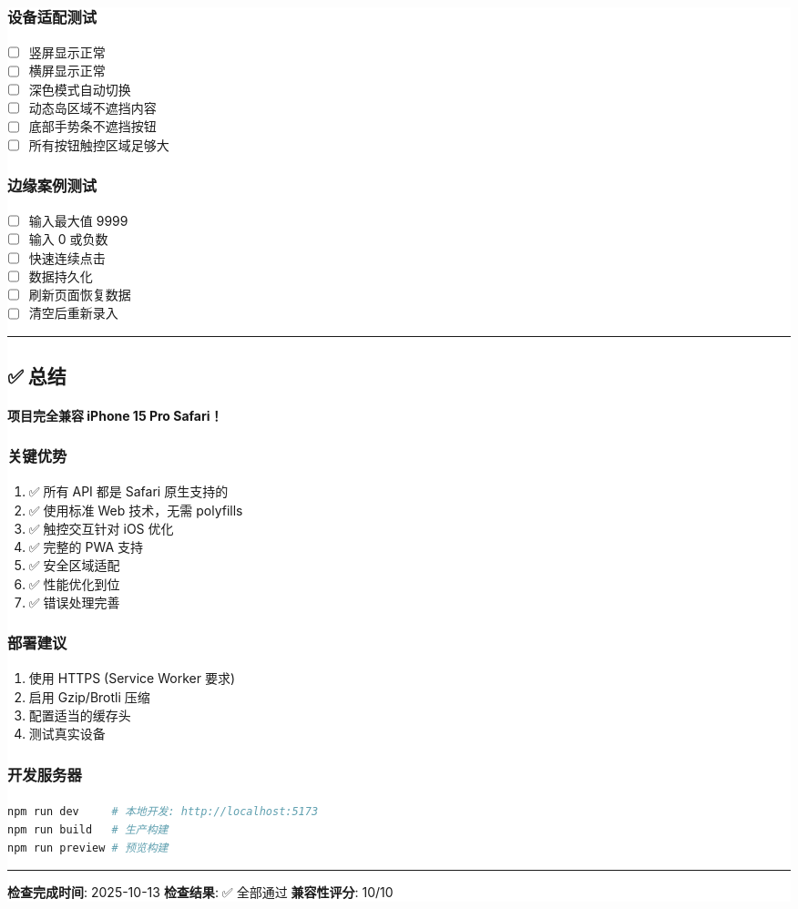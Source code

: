 ### 设备适配测试
- [ ] 竖屏显示正常
- [ ] 横屏显示正常
- [ ] 深色模式自动切换
- [ ] 动态岛区域不遮挡内容
- [ ] 底部手势条不遮挡按钮
- [ ] 所有按钮触控区域足够大

### 边缘案例测试
- [ ] 输入最大值 9999
- [ ] 输入 0 或负数
- [ ] 快速连续点击
- [ ] 数据持久化
- [ ] 刷新页面恢复数据
- [ ] 清空后重新录入

---

## ✅ 总结

**项目完全兼容 iPhone 15 Pro Safari！**

### 关键优势
1. ✅ 所有 API 都是 Safari 原生支持的
2. ✅ 使用标准 Web 技术，无需 polyfills
3. ✅ 触控交互针对 iOS 优化
4. ✅ 完整的 PWA 支持
5. ✅ 安全区域适配
6. ✅ 性能优化到位
7. ✅ 错误处理完善

### 部署建议
1. 使用 HTTPS (Service Worker 要求)
2. 启用 Gzip/Brotli 压缩
3. 配置适当的缓存头
4. 测试真实设备

### 开发服务器
```bash
npm run dev     # 本地开发: http://localhost:5173
npm run build   # 生产构建
npm run preview # 预览构建
```

---

**检查完成时间**: 2025-10-13
**检查结果**: ✅ 全部通过
**兼容性评分**: 10/10

